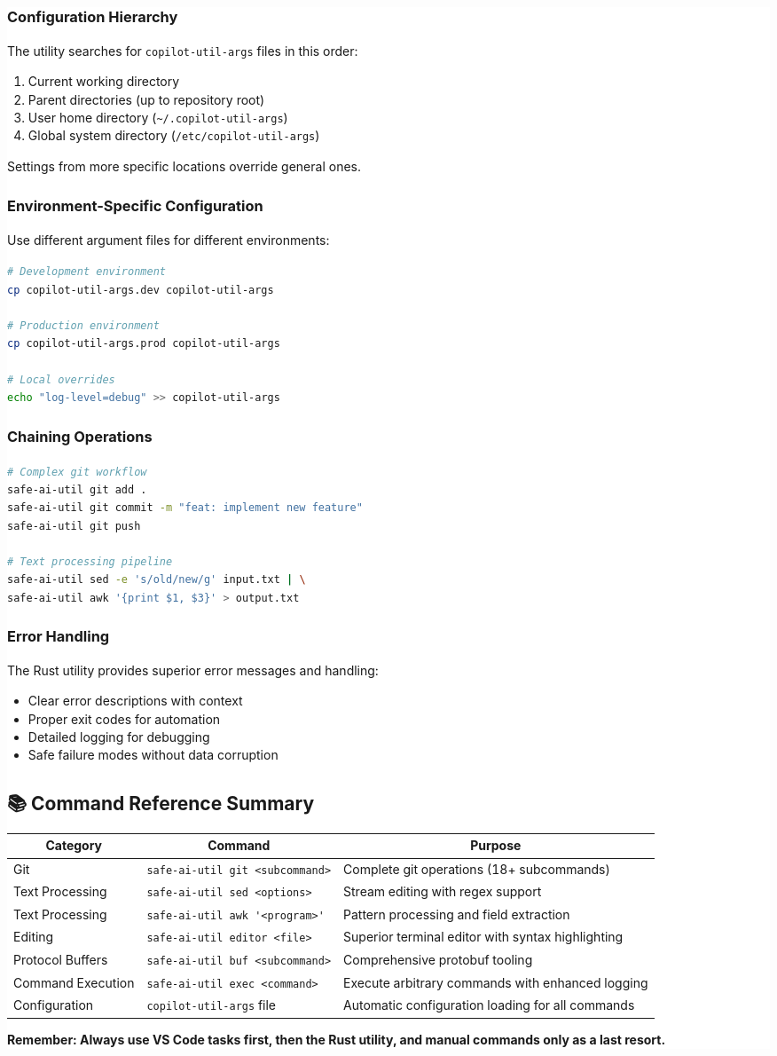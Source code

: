 ### Configuration Hierarchy

The utility searches for `copilot-util-args` files in this order:

1. Current working directory
2. Parent directories (up to repository root)
3. User home directory (`~/.copilot-util-args`)
4. Global system directory (`/etc/copilot-util-args`)

Settings from more specific locations override general ones.

### Environment-Specific Configuration

Use different argument files for different environments:

```bash
# Development environment
cp copilot-util-args.dev copilot-util-args

# Production environment
cp copilot-util-args.prod copilot-util-args

# Local overrides
echo "log-level=debug" >> copilot-util-args
```

### Chaining Operations

```bash
# Complex git workflow
safe-ai-util git add .
safe-ai-util git commit -m "feat: implement new feature"
safe-ai-util git push

# Text processing pipeline
safe-ai-util sed -e 's/old/new/g' input.txt | \
safe-ai-util awk '{print $1, $3}' > output.txt
```

### Error Handling

The Rust utility provides superior error messages and handling:

- Clear error descriptions with context
- Proper exit codes for automation
- Detailed logging for debugging
- Safe failure modes without data corruption

## 📚 Command Reference Summary

| Category        | Command                                | Purpose                                           |
| --------------- | -------------------------------------- | ------------------------------------------------- |
| Git             | `safe-ai-util git <subcommand>` | Complete git operations (18+ subcommands)         |
| Text Processing | `safe-ai-util sed <options>`    | Stream editing with regex support                 |
| Text Processing | `safe-ai-util awk '<program>'`  | Pattern processing and field extraction           |
| Editing         | `safe-ai-util editor <file>`    | Superior terminal editor with syntax highlighting |
| Protocol Buffers| `safe-ai-util buf <subcommand>` | Comprehensive protobuf tooling                   |
| Command Execution| `safe-ai-util exec <command>`  | Execute arbitrary commands with enhanced logging  |
| Configuration   | `copilot-util-args` file               | Automatic configuration loading for all commands  |

**Remember: Always use VS Code tasks first, then the Rust utility, and manual commands only as a last resort.**

